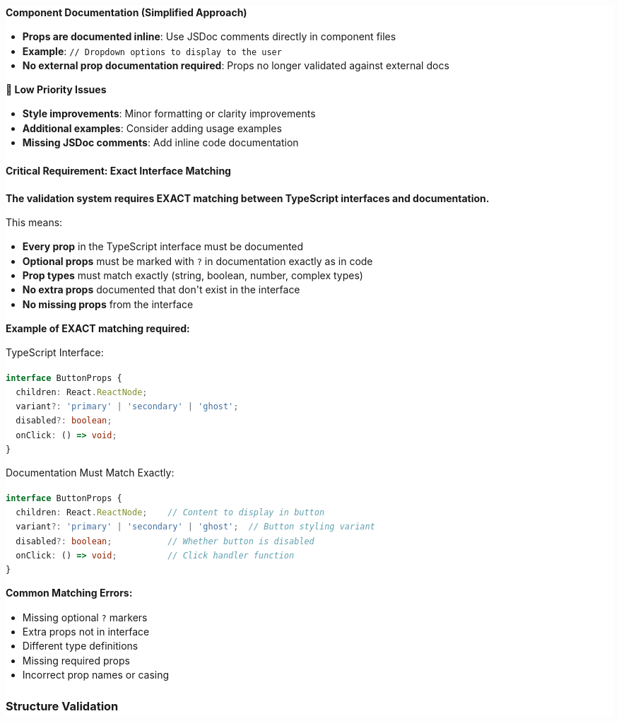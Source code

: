 **Component Documentation (Simplified Approach)**

- **Props are documented inline**: Use JSDoc comments directly in component files
- **Example**: `// Dropdown options to display to the user`
- **No external prop documentation required**: Props no longer validated against external docs

**🔵 Low Priority Issues**

- **Style improvements**: Minor formatting or clarity improvements
- **Additional examples**: Consider adding usage examples
- **Missing JSDoc comments**: Add inline code documentation

#### Critical Requirement: Exact Interface Matching

**The validation system requires EXACT matching between TypeScript interfaces and documentation.**

This means:

- **Every prop** in the TypeScript interface must be documented
- **Optional props** must be marked with `?` in documentation exactly as in code
- **Prop types** must match exactly (string, boolean, number, complex types)
- **No extra props** documented that don't exist in the interface
- **No missing props** from the interface

**Example of EXACT matching required:**

TypeScript Interface:

```typescript
interface ButtonProps {
  children: React.ReactNode;
  variant?: 'primary' | 'secondary' | 'ghost';
  disabled?: boolean;
  onClick: () => void;
}
```

Documentation Must Match Exactly:

```typescript
interface ButtonProps {
  children: React.ReactNode;    // Content to display in button
  variant?: 'primary' | 'secondary' | 'ghost';  // Button styling variant
  disabled?: boolean;           // Whether button is disabled
  onClick: () => void;          // Click handler function
}
```

**Common Matching Errors:**

- Missing optional `?` markers
- Extra props not in interface
- Different type definitions
- Missing required props
- Incorrect prop names or casing

### Structure Validation
